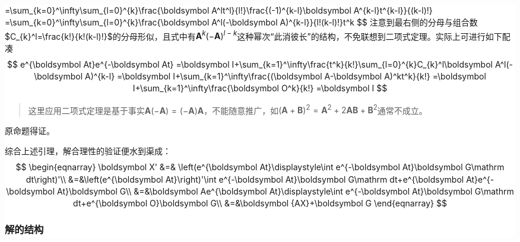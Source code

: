 =\sum_{k=0}^\infty\sum_{l=0}^{k}\frac{\boldsymbol A^lt^l}{l!}\frac{(-1)^{k-l}\boldsymbol A^{k-l}t^{k-l}}{(k-l)!}
=\sum_{k=0}^\infty\sum_{l=0}^{k}\frac{\boldsymbol A^l(-\boldsymbol A)^{k-l}}{l!(k-l)!}t^k
$$
注意到最右侧的分母与组合数$C_{k}^l=\frac{k!}{k!(k-l)!}$的分母形似，且式中有$\boldsymbol A^k(-\boldsymbol A)^{l-k}$这种幂次“此消彼长”的结构，不免联想到二项式定理。实际上可进行如下配凑
$$
e^{\boldsymbol At}e^{-\boldsymbol At}
=\boldsymbol I+\sum_{k=1}^\infty\frac{t^k}{k!}\sum_{l=0}^{k}C_{k}^l\boldsymbol A^l(-\boldsymbol A)^{k-l}
=\boldsymbol I+\sum_{k=1}^\infty\frac{(\boldsymbol A-\boldsymbol A)^kt^k}{k!}
=\boldsymbol I+\sum_{k=1}^\infty\frac{\boldsymbol O^k}{k!}
=\boldsymbol I
$$

> 这里应用二项式定理是基于事实$\boldsymbol A(-\boldsymbol A)=(-\boldsymbol A)\boldsymbol A$，不能随意推广，如$(\boldsymbol A+\boldsymbol B)^2=\boldsymbol A^2+2\boldsymbol {AB}+\boldsymbol B^2$通常不成立。

原命题得证。

综合上述引理，解合理性的验证便水到渠成：
$$
\begin{eqnarray}
\boldsymbol X' &=& \left(e^{\boldsymbol At}\displaystyle\int e^{-\boldsymbol At}\boldsymbol G\mathrm dt\right)'\\
&=&\left(e^{\boldsymbol At}\right)'\int e^{-\boldsymbol At}\boldsymbol G\mathrm dt+e^{\boldsymbol At}e^{-\boldsymbol At}\boldsymbol G\\
&=&\boldsymbol Ae^{\boldsymbol At}\displaystyle\int e^{-\boldsymbol At}\boldsymbol G\mathrm dt+e^{\boldsymbol O}\boldsymbol G\\
&=&\boldsymbol {AX}+\boldsymbol G
\end{eqnarray}
$$

### 解的结构

